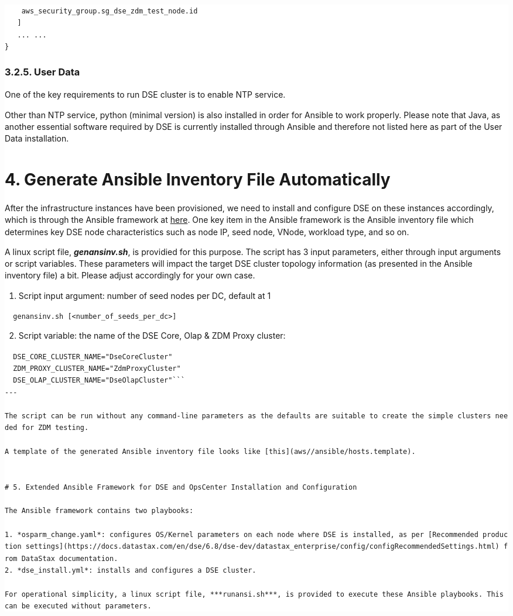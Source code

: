```
    aws_security_group.sg_dse_zdm_test_node.id
   ]
   ... ...
}
```

### 3.2.5. User Data

One of the key requirements to run DSE cluster is to enable NTP service. 

Other than NTP service, python (minimal version) is also installed in order for Ansible to work properly. Please note that Java, as another essential software required by DSE is currently installed through Ansible and therefore not listed here as part of the User Data installation. 

# 4. Generate Ansible Inventory File Automatically

After the infrastructure instances have been provisioned, we need to install and configure DSE on these instances accordingly, which is through the Ansible framework at [here](https://github.com/yabinmeng/dseansible). 
One key item in the Ansible framework is the Ansible inventory file which determines key DSE node characteristics such as node IP, seed node, VNode, workload type, and so on. 

A linux script file, ***genansinv.sh***, is providied for this purpose. The script has 3 input parameters, either through input arguments or script variables. These parameters will impact the target DSE cluster topology information (as presented in the Ansible inventory file) a bit. Please adjust accordingly for your own case.

1. Script input argument: number of seed nodes per DC, default at 1
```
  genansinv.sh [<number_of_seeds_per_dc>]
```
2. Script variable: the name of the DSE Core, Olap & ZDM Proxy cluster: 
```
  DSE_CORE_CLUSTER_NAME="DseCoreCluster"
  ZDM_PROXY_CLUSTER_NAME="ZdmProxyCluster"
  DSE_OLAP_CLUSTER_NAME="DseOlapCluster"```
---

The script can be run without any command-line parameters as the defaults are suitable to create the simple clusters needed for ZDM testing.

A template of the generated Ansible inventory file looks like [this](aws//ansible/hosts.template).


# 5. Extended Ansible Framework for DSE and OpsCenter Installation and Configuration

The Ansible framework contains two playbooks:

1. *osparm_change.yaml*: configures OS/Kernel parameters on each node where DSE is installed, as per [Recommended production settings](https://docs.datastax.com/en/dse/6.8/dse-dev/datastax_enterprise/config/configRecommendedSettings.html) from DataStax documentation.
2. *dse_install.yml*: installs and configures a DSE cluster.

For operational simplicity, a linux script file, ***runansi.sh***, is provided to execute these Ansible playbooks. This can be executed without parameters.
